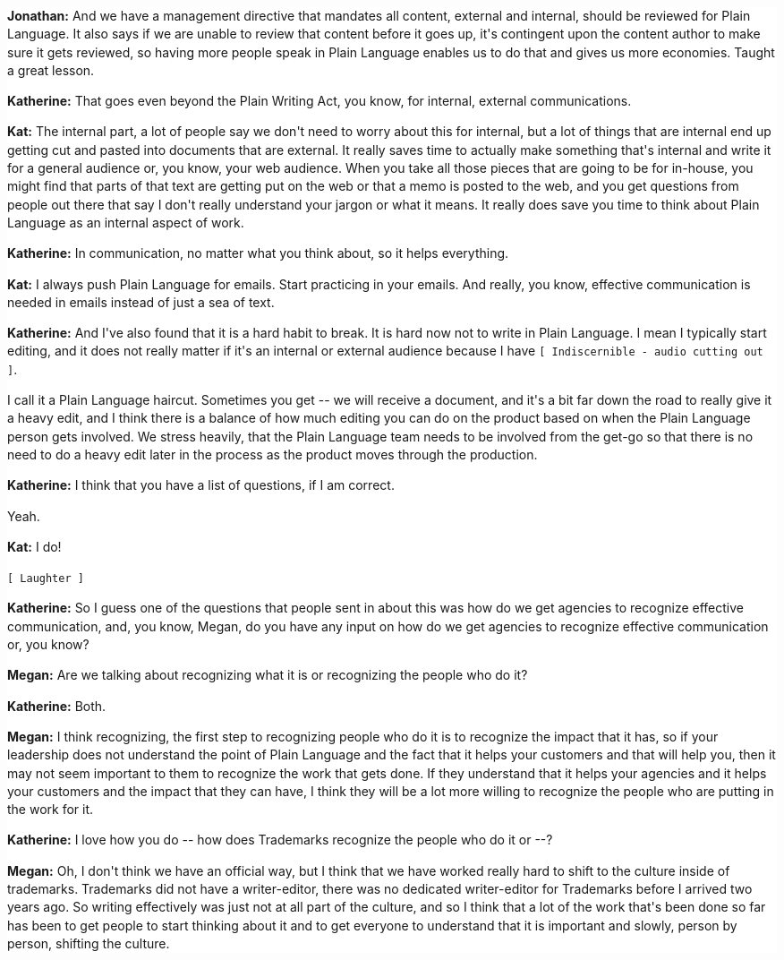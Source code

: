 **Jonathan:** And we have a management directive that mandates all content, external and internal, should be reviewed for Plain Language. It also says if we are unable to review that content before it goes up, it's contingent upon the content author to make sure it gets reviewed, so having more people speak in Plain Language enables us to do that and gives us more economies. Taught a great lesson.

**Katherine:** That goes even beyond the Plain Writing Act, you know, for internal, external communications.

**Kat:** The internal part, a lot of people say we don't need to worry about this for internal, but a lot of things that are internal end up getting cut and pasted into documents that are external. It really saves time to actually make something that's internal and write it for a general audience or, you know, your web audience. When you take all those pieces that are going to be for in-house, you might find that parts of that text are getting put on the web or that a memo is posted to the web, and you get questions from people out there that say I don't really understand your jargon or what it means. It really does save you time to think about Plain Language as an internal aspect of work.

**Katherine:** In communication, no matter what you think about, so it helps everything.

**Kat:** I always push Plain Language for emails. Start practicing in your emails. And really, you know, effective communication is needed in emails instead of just a sea of text.

**Katherine:** And I've also found that it is a hard habit to break. It is hard now not to write in Plain Language. I mean I typically start editing, and it does not really matter if it's an internal or external audience because I have `[ Indiscernible - audio cutting out ]`.

I call it a Plain Language haircut. Sometimes you get -- we will receive a document, and it's a bit far down the road to really give it a heavy edit, and I think there is a balance of how much editing you can do on the product based on when the Plain Language person gets involved. We stress heavily, that the Plain Language team needs to be involved from the get-go so that there is no need to do a heavy edit later in the process as the product moves through the production.

**Katherine:** I think that you have a list of questions, if I am correct.

Yeah.

**Kat:** I do!

`[ Laughter ]`

**Katherine:** So I guess one of the questions that people sent in about this was how do we get agencies to recognize effective communication, and, you know, Megan, do you have any input on how do we get agencies to recognize effective communication or, you know?

**Megan:** Are we talking about recognizing what it is or recognizing the people who do it?

**Katherine:** Both.

**Megan:** I think recognizing, the first step to recognizing people who do it is to recognize the impact that it has, so if your leadership does not understand the point of Plain Language and the fact that it helps your customers and that will help you, then it may not seem important to them to recognize the work that gets done. If they understand that it helps your agencies and it helps your customers and the impact that they can have, I think they will be a lot more willing to recognize the people who are putting in the work for it.

**Katherine:** I love how you do -- how does Trademarks recognize the people who do it or --?

**Megan:** Oh, I don't think we have an official way, but I think that we have worked really hard to shift to the culture inside of trademarks. Trademarks did not have a writer-editor, there was no dedicated writer-editor for Trademarks before I arrived two years ago. So writing effectively was just not at all part of the culture, and so I think that a lot of the work that's been done so far has been to get people to start thinking about it and to get everyone to understand that it is important and slowly, person by person, shifting the culture.
